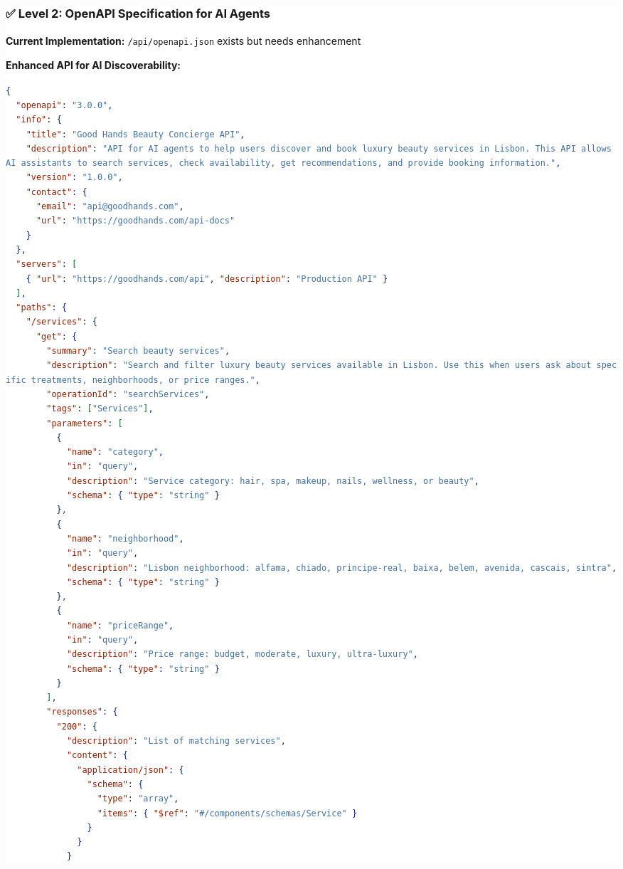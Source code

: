 
### ✅ Level 2: OpenAPI Specification for AI Agents

**Current Implementation:**
`/api/openapi.json` exists but needs enhancement

**Enhanced API for AI Discoverability:**
```json
{
  "openapi": "3.0.0",
  "info": {
    "title": "Good Hands Beauty Concierge API",
    "description": "API for AI agents to help users discover and book luxury beauty services in Lisbon. This API allows AI assistants to search services, check availability, get recommendations, and provide booking information.",
    "version": "1.0.0",
    "contact": {
      "email": "api@goodhands.com",
      "url": "https://goodhands.com/api-docs"
    }
  },
  "servers": [
    { "url": "https://goodhands.com/api", "description": "Production API" }
  ],
  "paths": {
    "/services": {
      "get": {
        "summary": "Search beauty services",
        "description": "Search and filter luxury beauty services available in Lisbon. Use this when users ask about specific treatments, neighborhoods, or price ranges.",
        "operationId": "searchServices",
        "tags": ["Services"],
        "parameters": [
          {
            "name": "category",
            "in": "query",
            "description": "Service category: hair, spa, makeup, nails, wellness, or beauty",
            "schema": { "type": "string" }
          },
          {
            "name": "neighborhood",
            "in": "query",
            "description": "Lisbon neighborhood: alfama, chiado, principe-real, baixa, belem, avenida, cascais, sintra",
            "schema": { "type": "string" }
          },
          {
            "name": "priceRange",
            "in": "query",
            "description": "Price range: budget, moderate, luxury, ultra-luxury",
            "schema": { "type": "string" }
          }
        ],
        "responses": {
          "200": {
            "description": "List of matching services",
            "content": {
              "application/json": {
                "schema": {
                  "type": "array",
                  "items": { "$ref": "#/components/schemas/Service" }
                }
              }
            }
```